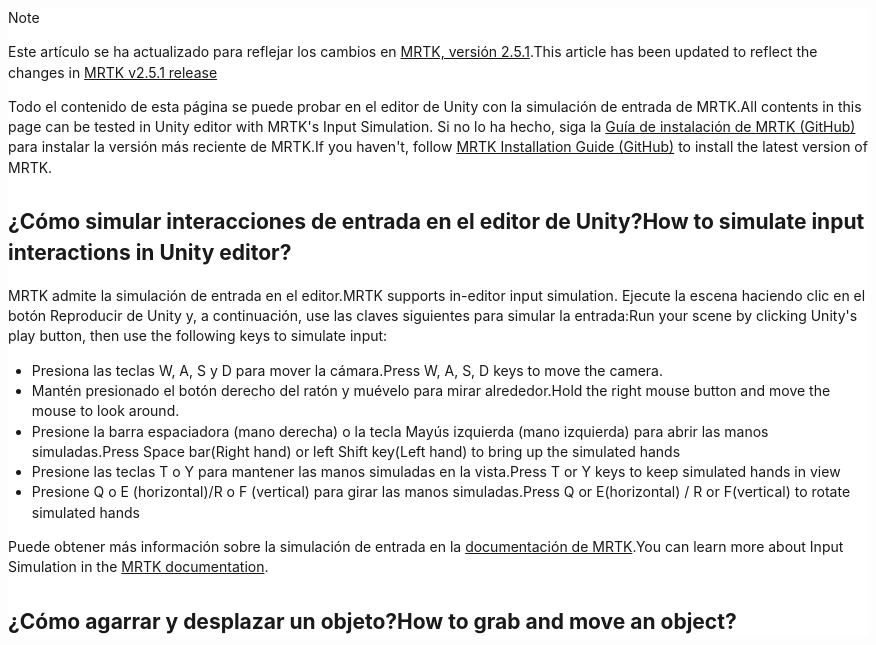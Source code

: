 > [!NOTE]
> <span data-ttu-id="a5eaa-117">Este artículo se ha actualizado para reflejar los cambios en [MRTK, versión 2.5.1](https://github.com/microsoft/MixedRealityToolkit-Unity/releases/tag/v2.5.1).</span><span class="sxs-lookup"><span data-stu-id="a5eaa-117">This article has been updated to reflect the changes in [MRTK v2.5.1 release](https://github.com/microsoft/MixedRealityToolkit-Unity/releases/tag/v2.5.1)</span></span>

<span data-ttu-id="a5eaa-118">Todo el contenido de esta página se puede probar en el editor de Unity con la simulación de entrada de MRTK.</span><span class="sxs-lookup"><span data-stu-id="a5eaa-118">All contents in this page can be tested in Unity editor with MRTK's Input Simulation.</span></span> <span data-ttu-id="a5eaa-119">Si no lo ha hecho, siga la [Guía de instalación de MRTK (GitHub)](https://microsoft.github.io/MixedRealityToolkit-Unity/Documentation/Installation.html) para instalar la versión más reciente de MRTK.</span><span class="sxs-lookup"><span data-stu-id="a5eaa-119">If you haven't, follow [MRTK Installation Guide (GitHub)](https://microsoft.github.io/MixedRealityToolkit-Unity/Documentation/Installation.html) to install the latest version of MRTK.</span></span>

## <a name="how-to-simulate-input-interactions-in-unity-editor"></a><span data-ttu-id="a5eaa-120">¿Cómo simular interacciones de entrada en el editor de Unity?</span><span class="sxs-lookup"><span data-stu-id="a5eaa-120">How to simulate input interactions in Unity editor?</span></span>

<span data-ttu-id="a5eaa-121">MRTK admite la simulación de entrada en el editor.</span><span class="sxs-lookup"><span data-stu-id="a5eaa-121">MRTK supports in-editor input simulation.</span></span> <span data-ttu-id="a5eaa-122">Ejecute la escena haciendo clic en el botón Reproducir de Unity y, a continuación, use las claves siguientes para simular la entrada:</span><span class="sxs-lookup"><span data-stu-id="a5eaa-122">Run your scene by clicking Unity's play button, then use the following keys to simulate input:</span></span>
- <span data-ttu-id="a5eaa-123">Presiona las teclas W, A, S y D para mover la cámara.</span><span class="sxs-lookup"><span data-stu-id="a5eaa-123">Press W, A, S, D keys to move the camera.</span></span>
- <span data-ttu-id="a5eaa-124">Mantén presionado el botón derecho del ratón y muévelo para mirar alrededor.</span><span class="sxs-lookup"><span data-stu-id="a5eaa-124">Hold the right mouse button and move the mouse to look around.</span></span>
- <span data-ttu-id="a5eaa-125">Presione la barra espaciadora (mano derecha) o la tecla Mayús izquierda (mano izquierda) para abrir las manos simuladas.</span><span class="sxs-lookup"><span data-stu-id="a5eaa-125">Press Space bar(Right hand) or left Shift key(Left hand) to bring up the simulated hands</span></span>
- <span data-ttu-id="a5eaa-126">Presione las teclas T o Y para mantener las manos simuladas en la vista.</span><span class="sxs-lookup"><span data-stu-id="a5eaa-126">Press T or Y keys to keep simulated hands in view</span></span>
- <span data-ttu-id="a5eaa-127">Presione Q o E (horizontal)/R o F (vertical) para girar las manos simuladas.</span><span class="sxs-lookup"><span data-stu-id="a5eaa-127">Press Q or E(horizontal) / R or F(vertical) to rotate simulated hands</span></span>

<span data-ttu-id="a5eaa-128">Puede obtener más información sobre la simulación de entrada en la [documentación de MRTK](https://microsoft.github.io/MixedRealityToolkit-Unity/Documentation/InputSimulation/InputSimulationService.html).</span><span class="sxs-lookup"><span data-stu-id="a5eaa-128">You can learn more about Input Simulation in the [MRTK documentation](https://microsoft.github.io/MixedRealityToolkit-Unity/Documentation/InputSimulation/InputSimulationService.html).</span></span>

## <a name="how-to-grab-and-move-an-object"></a><span data-ttu-id="a5eaa-129">¿Cómo agarrar y desplazar un objeto?</span><span class="sxs-lookup"><span data-stu-id="a5eaa-129">How to grab and move an object?</span></span>
